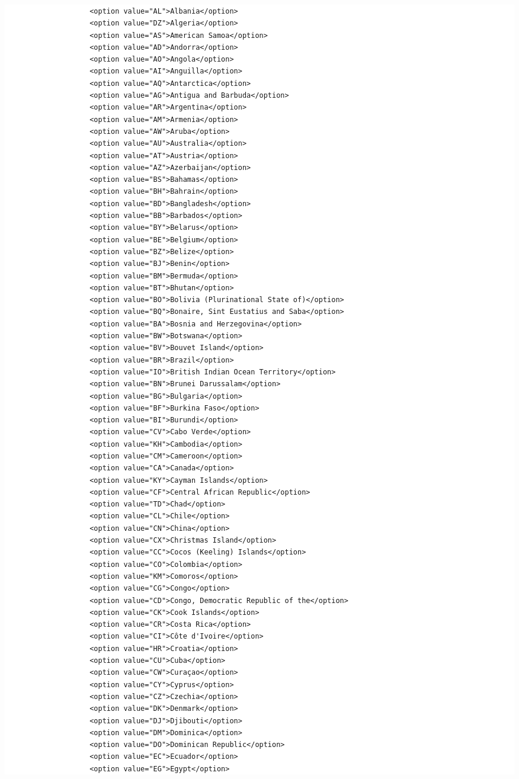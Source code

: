                         <option value="AL">Albania</option>
                        <option value="DZ">Algeria</option>
                        <option value="AS">American Samoa</option>
                        <option value="AD">Andorra</option>
                        <option value="AO">Angola</option>
                        <option value="AI">Anguilla</option>
                        <option value="AQ">Antarctica</option>
                        <option value="AG">Antigua and Barbuda</option>
                        <option value="AR">Argentina</option>
                        <option value="AM">Armenia</option>
                        <option value="AW">Aruba</option>
                        <option value="AU">Australia</option>
                        <option value="AT">Austria</option>
                        <option value="AZ">Azerbaijan</option>
                        <option value="BS">Bahamas</option>
                        <option value="BH">Bahrain</option>
                        <option value="BD">Bangladesh</option>
                        <option value="BB">Barbados</option>
                        <option value="BY">Belarus</option>
                        <option value="BE">Belgium</option>
                        <option value="BZ">Belize</option>
                        <option value="BJ">Benin</option>
                        <option value="BM">Bermuda</option>
                        <option value="BT">Bhutan</option>
                        <option value="BO">Bolivia (Plurinational State of)</option>
                        <option value="BQ">Bonaire, Sint Eustatius and Saba</option>
                        <option value="BA">Bosnia and Herzegovina</option>
                        <option value="BW">Botswana</option>
                        <option value="BV">Bouvet Island</option>
                        <option value="BR">Brazil</option>
                        <option value="IO">British Indian Ocean Territory</option>
                        <option value="BN">Brunei Darussalam</option>
                        <option value="BG">Bulgaria</option>
                        <option value="BF">Burkina Faso</option>
                        <option value="BI">Burundi</option>
                        <option value="CV">Cabo Verde</option>
                        <option value="KH">Cambodia</option>
                        <option value="CM">Cameroon</option>
                        <option value="CA">Canada</option>
                        <option value="KY">Cayman Islands</option>
                        <option value="CF">Central African Republic</option>
                        <option value="TD">Chad</option>
                        <option value="CL">Chile</option>
                        <option value="CN">China</option>
                        <option value="CX">Christmas Island</option>
                        <option value="CC">Cocos (Keeling) Islands</option>
                        <option value="CO">Colombia</option>
                        <option value="KM">Comoros</option>
                        <option value="CG">Congo</option>
                        <option value="CD">Congo, Democratic Republic of the</option>
                        <option value="CK">Cook Islands</option>
                        <option value="CR">Costa Rica</option>
                        <option value="CI">Côte d'Ivoire</option>
                        <option value="HR">Croatia</option>
                        <option value="CU">Cuba</option>
                        <option value="CW">Curaçao</option>
                        <option value="CY">Cyprus</option>
                        <option value="CZ">Czechia</option>
                        <option value="DK">Denmark</option>
                        <option value="DJ">Djibouti</option>
                        <option value="DM">Dominica</option>
                        <option value="DO">Dominican Republic</option>
                        <option value="EC">Ecuador</option>
                        <option value="EG">Egypt</option>